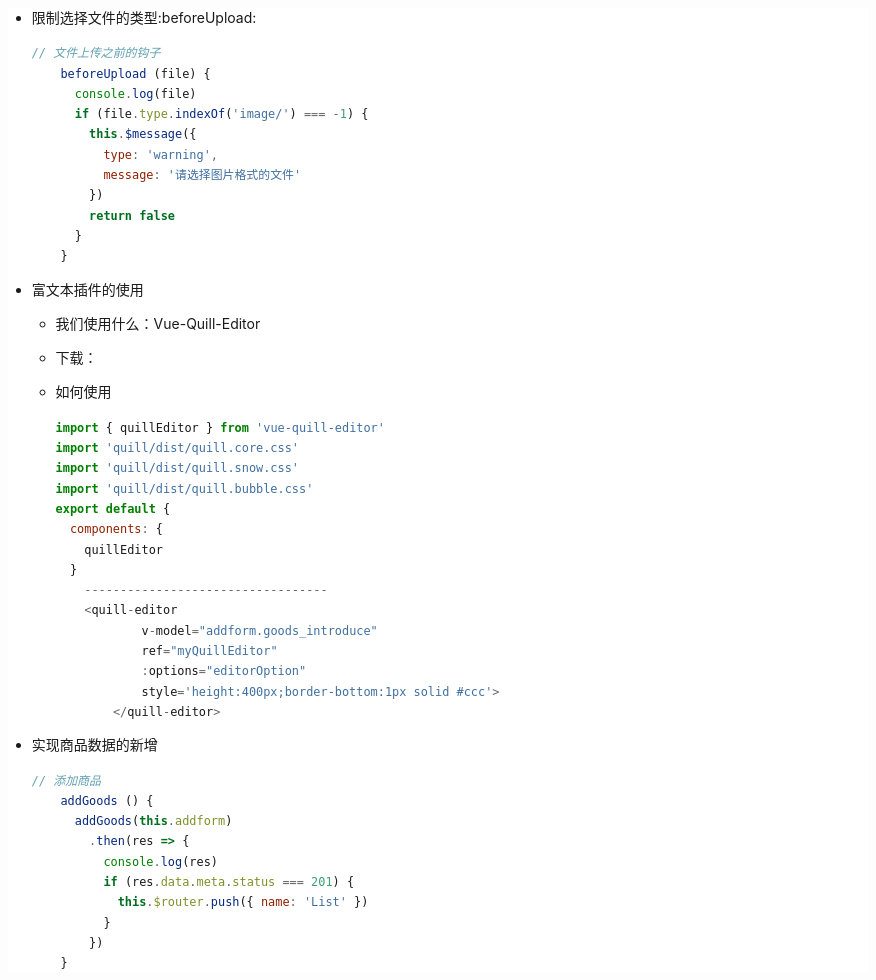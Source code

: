       

  - 限制选择文件的类型:beforeUpload:

    ```js
    // 文件上传之前的钩子
        beforeUpload (file) {
          console.log(file)
          if (file.type.indexOf('image/') === -1) {
            this.$message({
              type: 'warning',
              message: '请选择图片格式的文件'
            })
            return false
          }
        }
    ```

    

- 富文本插件的使用

  - 我们使用什么：Vue-Quill-Editor

  - 下载：

  - 如何使用

    ```js
    import { quillEditor } from 'vue-quill-editor'
    import 'quill/dist/quill.core.css'
    import 'quill/dist/quill.snow.css'
    import 'quill/dist/quill.bubble.css'
    export default {
      components: {
        quillEditor
      }
        ----------------------------------
        <quill-editor
                v-model="addform.goods_introduce"
                ref="myQuillEditor"
                :options="editorOption"
                style='height:400px;border-bottom:1px solid #ccc'>
            </quill-editor>
    ```

    

- 实现商品数据的新增

  ```js
  // 添加商品
      addGoods () {
        addGoods(this.addform)
          .then(res => {
            console.log(res)
            if (res.data.meta.status === 201) {
              this.$router.push({ name: 'List' })
            }
          })
      }
  ```

  